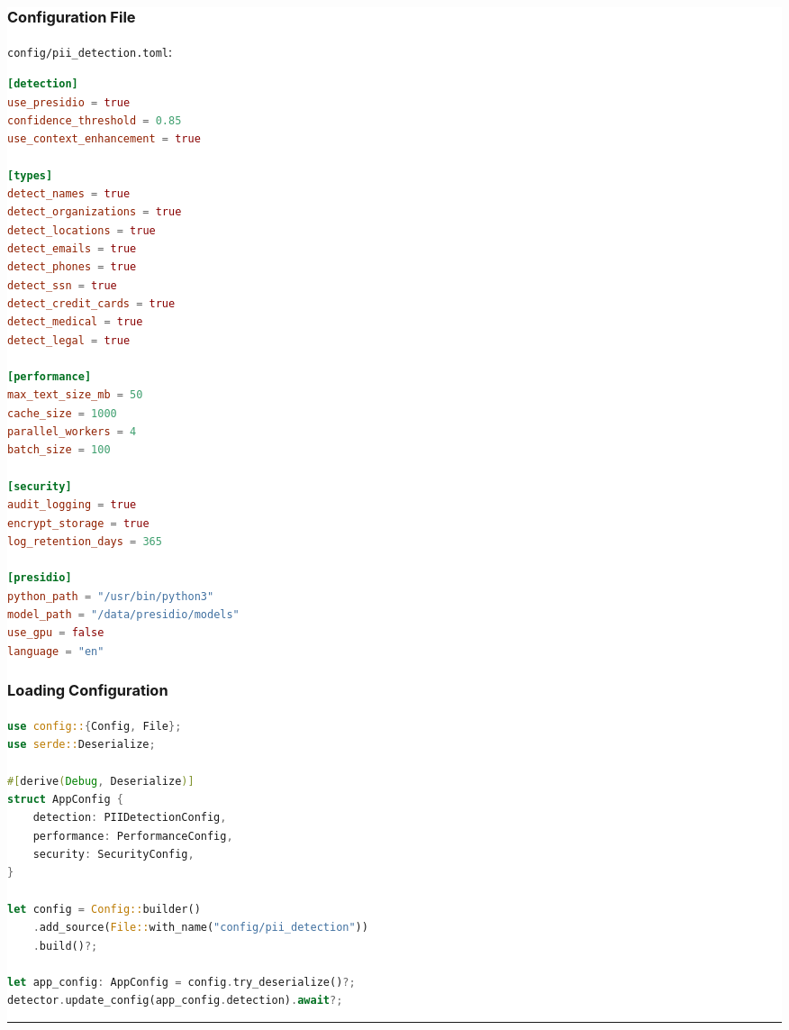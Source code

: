 ### Configuration File

`config/pii_detection.toml`:
```toml
[detection]
use_presidio = true
confidence_threshold = 0.85
use_context_enhancement = true

[types]
detect_names = true
detect_organizations = true
detect_locations = true
detect_emails = true
detect_phones = true
detect_ssn = true
detect_credit_cards = true
detect_medical = true
detect_legal = true

[performance]
max_text_size_mb = 50
cache_size = 1000
parallel_workers = 4
batch_size = 100

[security]
audit_logging = true
encrypt_storage = true
log_retention_days = 365

[presidio]
python_path = "/usr/bin/python3"
model_path = "/data/presidio/models"
use_gpu = false
language = "en"
```

### Loading Configuration

```rust
use config::{Config, File};
use serde::Deserialize;

#[derive(Debug, Deserialize)]
struct AppConfig {
    detection: PIIDetectionConfig,
    performance: PerformanceConfig,
    security: SecurityConfig,
}

let config = Config::builder()
    .add_source(File::with_name("config/pii_detection"))
    .build()?;

let app_config: AppConfig = config.try_deserialize()?;
detector.update_config(app_config.detection).await?;
```

---